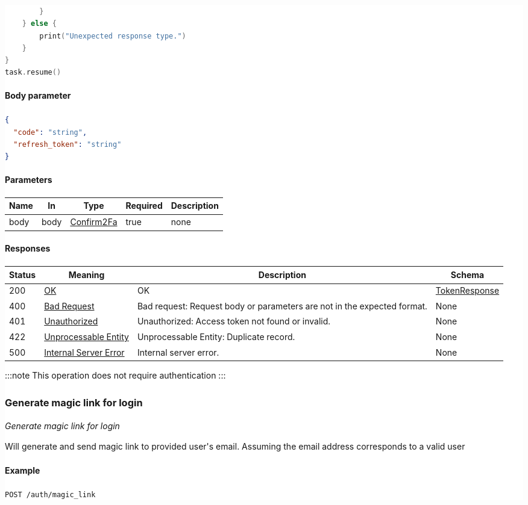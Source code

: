 ```swift
        }
    } else {
        print("Unexpected response type.")
    }
}
task.resume()
```

</TabItem>

</Tabs>

#### Body parameter

```json
{
  "code": "string",
  "refresh_token": "string"
}
```

#### Parameters

|Name|In|Type|Required|Description|
|---|---|---|---|---|
|body|body|[Confirm2Fa](#confirm2fa)|true|none|

<h4 id="twofactorauthentication-responses">Responses</h4>

|Status|Meaning|Description|Schema|
|---|---|---|---|
|200|[OK](https://tools.ietf.org/html/rfc7231#section-6.3.1)|OK|[TokenResponse](#tokenresponse)|
|400|[Bad Request](https://tools.ietf.org/html/rfc7231#section-6.5.1)|Bad request: Request body or parameters are not in the expected format.|None|
|401|[Unauthorized](https://tools.ietf.org/html/rfc7235#section-3.1)|Unauthorized: Access token not found or invalid.|None|
|422|[Unprocessable Entity](https://tools.ietf.org/html/rfc2518#section-10.3)|Unprocessable Entity: Duplicate record.|None|
|500|[Internal Server Error](https://tools.ietf.org/html/rfc7231#section-6.6.1)|Internal server error.|None|

:::note
This operation does not require authentication
:::

### Generate magic link for login

<a id="opIdmagicLinkLogin"></a>

*Generate magic link for login*

Will generate and send magic link to provided user's email. Assuming the email address corresponds to a valid user

#### Example
  `POST /auth/magic_link`
